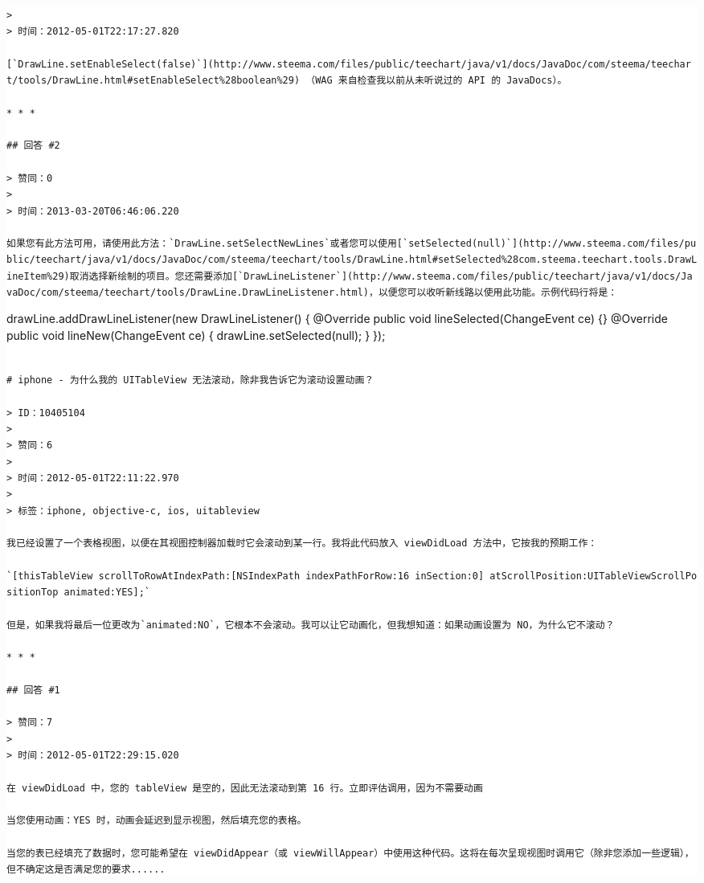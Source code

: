 ```
> 
> 时间：2012-05-01T22:17:27.820

[`DrawLine.setEnableSelect(false)`](http://www.steema.com/files/public/teechart/java/v1/docs/JavaDoc/com/steema/teechart/tools/DrawLine.html#setEnableSelect%28boolean%29) （WAG 来自检查我以前从未听说过的 API 的 JavaDocs）。

* * *

## 回答 #2

> 赞同：0
> 
> 时间：2013-03-20T06:46:06.220

如果您有此方法可用，请使用此方法：`DrawLine.setSelectNewLines`或者您可以使用[`setSelected(null)`](http://www.steema.com/files/public/teechart/java/v1/docs/JavaDoc/com/steema/teechart/tools/DrawLine.html#setSelected%28com.steema.teechart.tools.DrawLineItem%29)取消选择新绘制的项目。您还需要添加[`DrawLineListener`](http://www.steema.com/files/public/teechart/java/v1/docs/JavaDoc/com/steema/teechart/tools/DrawLine.DrawLineListener.html)，以便您可以收听新线路以使用此功能。示例代码行将是：

```
 drawLine.addDrawLineListener(new DrawLineListener() {
        @Override
        public void lineSelected(ChangeEvent ce) {}
        @Override
        public void lineNew(ChangeEvent ce) {
            drawLine.setSelected(null);
        }
    }); 
```

# iphone - 为什么我的 UITableView 无法滚动，除非我告诉它为滚动设置动画？

> ID：10405104
> 
> 赞同：6
> 
> 时间：2012-05-01T22:11:22.970
> 
> 标签：iphone, objective-c, ios, uitableview

我已经设置了一个表格视图，以便在其视图控制器加载时它会滚动到某一行。我将此代码放入 viewDidLoad 方法中，它按我的预期工作：

`[thisTableView scrollToRowAtIndexPath:[NSIndexPath indexPathForRow:16 inSection:0] atScrollPosition:UITableViewScrollPositionTop animated:YES];`

但是，如果我将最后一位更改为`animated:NO`，它根本不会滚动。我可以让它动画化，但我想知道：如果动画设置为 NO，为什么它不滚动？

* * *

## 回答 #1

> 赞同：7
> 
> 时间：2012-05-01T22:29:15.020

在 viewDidLoad 中，您的 tableView 是空的，因此无法滚动到第 16 行。立即评估调用，因为不需要动画

当您使用动画：YES 时，动画会延迟到显示视图，然后填充您的表格。

当您的表已经填充了数据时，您可能希望在 viewDidAppear（或 viewWillAppear）中使用这种代码。这将在每次呈现视图时调用它（除非您添加一些逻辑），但不确定这是否满足您的要求......
```